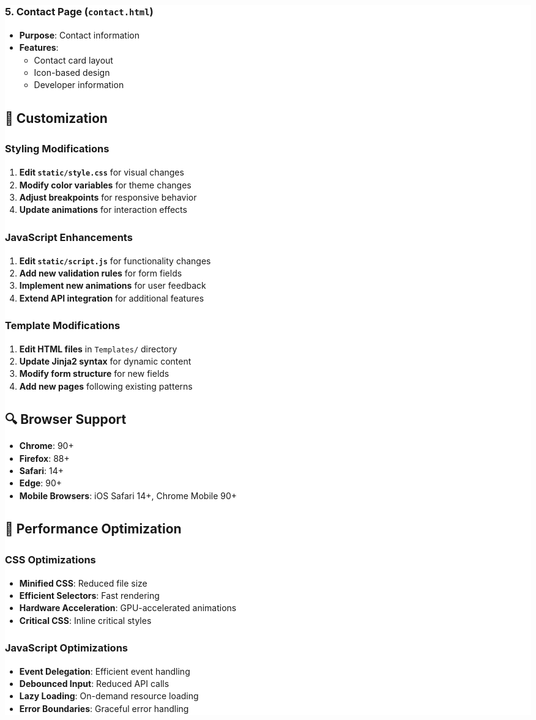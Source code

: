 ### 5. Contact Page (`contact.html`)
- **Purpose**: Contact information
- **Features**:
  - Contact card layout
  - Icon-based design
  - Developer information

## 🎨 Customization

### Styling Modifications
1. **Edit `static/style.css`** for visual changes
2. **Modify color variables** for theme changes
3. **Adjust breakpoints** for responsive behavior
4. **Update animations** for interaction effects

### JavaScript Enhancements
1. **Edit `static/script.js`** for functionality changes
2. **Add new validation rules** for form fields
3. **Implement new animations** for user feedback
4. **Extend API integration** for additional features

### Template Modifications
1. **Edit HTML files** in `Templates/` directory
2. **Update Jinja2 syntax** for dynamic content
3. **Modify form structure** for new fields
4. **Add new pages** following existing patterns

## 🔍 Browser Support

- **Chrome**: 90+
- **Firefox**: 88+
- **Safari**: 14+
- **Edge**: 90+
- **Mobile Browsers**: iOS Safari 14+, Chrome Mobile 90+

## 🚀 Performance Optimization

### CSS Optimizations
- **Minified CSS**: Reduced file size
- **Efficient Selectors**: Fast rendering
- **Hardware Acceleration**: GPU-accelerated animations
- **Critical CSS**: Inline critical styles

### JavaScript Optimizations
- **Event Delegation**: Efficient event handling
- **Debounced Input**: Reduced API calls
- **Lazy Loading**: On-demand resource loading
- **Error Boundaries**: Graceful error handling
